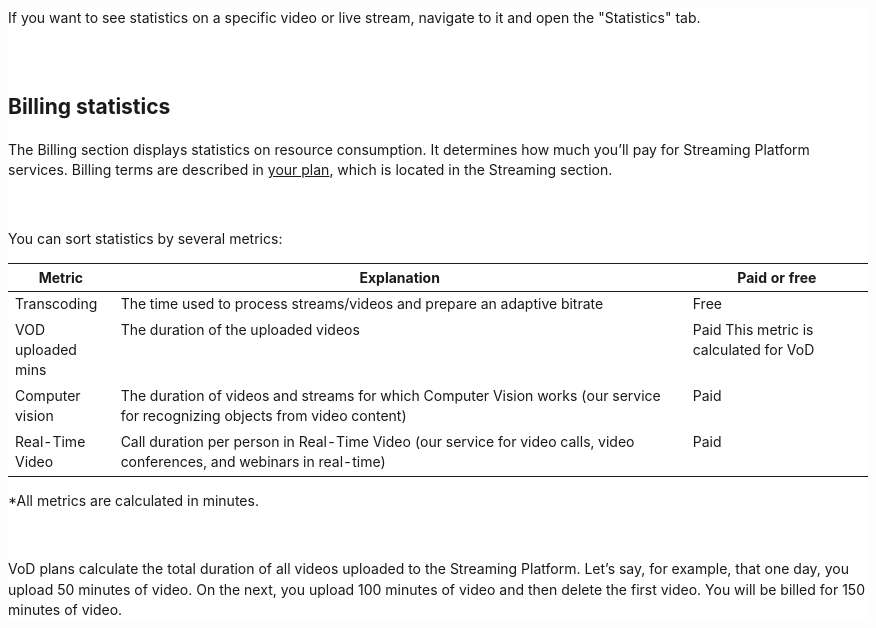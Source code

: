 If you want to see statistics on a specific video or live stream, navigate to it and open the "Statistics" tab.  
  
<img src="https://support.gcore.com/hc/article_attachments/5523984661521/____________2_.gif" alt="" width="70%">

## Billing statistics  

The Billing section displays statistics on resource consumption. It determines how much you’ll pay for Streaming Platform services. Billing terms are described in <a href="https://accounts.gcore.com/billing/services" target="_blank">your plan</a>, which is located in the Streaming section.

<img src="https://support.gcore.com/hc/article_attachments/10599562362129" alt="" width="50%">

You can sort statistics by several metrics:

| Metric            | Explanation                                                                                                                 | Paid or free                           |
|-------------------|-----------------------------------------------------------------------------------------------------------------------------|----------------------------------------|
| Transcoding       | The time used to process streams/videos and prepare an adaptive bitrate                                                     | Free                                   |
| VOD uploaded mins | The duration of the uploaded videos                                                                                         | Paid This metric is calculated for VoD |
| Computer vision   | The duration of videos and streams for which Computer Vision works (our service for recognizing objects from video content) | Paid                                   |
| Real-Time Video              | Call duration per person in Real-Time Video (our service for video calls, video conferences, and webinars in real-time)                | Paid                                   |


*All metrics are calculated in minutes.

<img src="https://support.gcore.com/hc/article_attachments/10599503863057" alt="" width="70%">

VoD plans calculate the total duration of all videos uploaded to the Streaming Platform. Let’s say, for example, that one day, you upload 50 minutes of video. On the next, you upload 100 minutes of video and then delete the first video. You will be billed for 150 minutes of video.
